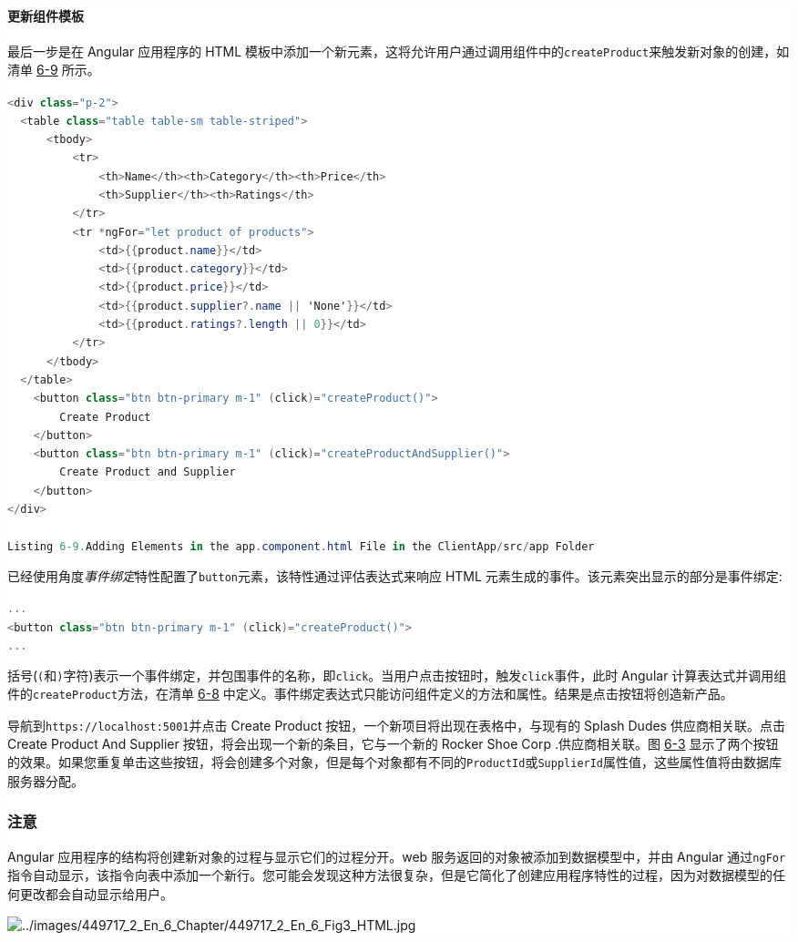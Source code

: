 #### 更新组件模板

最后一步是在 Angular 应用程序的 HTML 模板中添加一个新元素，这将允许用户通过调用组件中的`createProduct`来触发新对象的创建，如清单 [6-9](#PC14) 所示。

```cs
<div class="p-2">
  <table class="table table-sm table-striped">
      <tbody>
          <tr>
              <th>Name</th><th>Category</th><th>Price</th>
              <th>Supplier</th><th>Ratings</th>
          </tr>
          <tr *ngFor="let product of products">
              <td>{{product.name}}</td>
              <td>{{product.category}}</td>
              <td>{{product.price}}</td>
              <td>{{product.supplier?.name || 'None'}}</td>
              <td>{{product.ratings?.length || 0}}</td>
          </tr>
      </tbody>
  </table>
    <button class="btn btn-primary m-1" (click)="createProduct()">
        Create Product
    </button>
    <button class="btn btn-primary m-1" (click)="createProductAndSupplier()">
        Create Product and Supplier
    </button>
</div>

Listing 6-9.Adding Elements in the app.component.html File in the ClientApp/src/app Folder

```

已经使用角度*事件绑定*特性配置了`button`元素，该特性通过评估表达式来响应 HTML 元素生成的事件。该元素突出显示的部分是事件绑定:

```cs
...
<button class="btn btn-primary m-1" (click)="createProduct()">
...

```

括号(`(`和`)`字符)表示一个事件绑定，并包围事件的名称，即`click`。当用户点击按钮时，触发`click`事件，此时 Angular 计算表达式并调用组件的`createProduct`方法，在清单 [6-8](#PC13) 中定义。事件绑定表达式只能访问组件定义的方法和属性。结果是点击按钮将创造新产品。

导航到`https://localhost:5001`并点击 Create Product 按钮，一个新项目将出现在表格中，与现有的 Splash Dudes 供应商相关联。点击 Create Product And Supplier 按钮，将会出现一个新的条目，它与一个新的 Rocker Shoe Corp .供应商相关联。图 [6-3](#Fig3) 显示了两个按钮的效果。如果您重复单击这些按钮，将会创建多个对象，但是每个对象都有不同的`ProductId`或`SupplierId`属性值，这些属性值将由数据库服务器分配。

### 注意

Angular 应用程序的结构将创建新对象的过程与显示它们的过程分开。web 服务返回的对象被添加到数据模型中，并由 Angular 通过`ngFor`指令自动显示，该指令向表中添加一个新行。您可能会发现这种方法很复杂，但是它简化了创建应用程序特性的过程，因为对数据模型的任何更改都会自动显示给用户。

![../images/449717_2_En_6_Chapter/449717_2_En_6_Fig3_HTML.jpg](../images/449717_2_En_6_Chapter/449717_2_En_6_Fig3_HTML.jpg)
